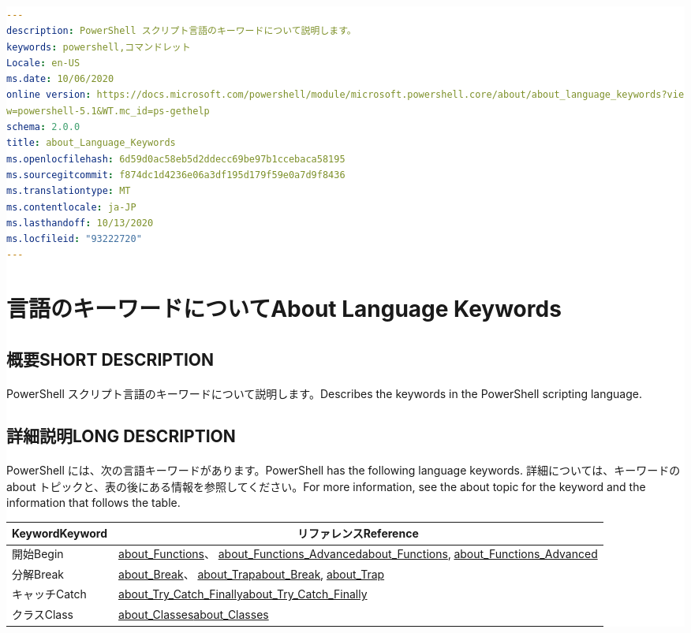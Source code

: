 ```yaml
---
description: PowerShell スクリプト言語のキーワードについて説明します。
keywords: powershell,コマンドレット
Locale: en-US
ms.date: 10/06/2020
online version: https://docs.microsoft.com/powershell/module/microsoft.powershell.core/about/about_language_keywords?view=powershell-5.1&WT.mc_id=ps-gethelp
schema: 2.0.0
title: about_Language_Keywords
ms.openlocfilehash: 6d59d0ac58eb5d2ddecc69be97b1ccebaca58195
ms.sourcegitcommit: f874dc1d4236e06a3df195d179f59e0a7d9f8436
ms.translationtype: MT
ms.contentlocale: ja-JP
ms.lasthandoff: 10/13/2020
ms.locfileid: "93222720"
---
```

# <a name="about-language-keywords"></a><span data-ttu-id="970a5-104">言語のキーワードについて</span><span class="sxs-lookup"><span data-stu-id="970a5-104">About Language Keywords</span></span>

## <a name="short-description"></a><span data-ttu-id="970a5-105">概要</span><span class="sxs-lookup"><span data-stu-id="970a5-105">SHORT DESCRIPTION</span></span>
<span data-ttu-id="970a5-106">PowerShell スクリプト言語のキーワードについて説明します。</span><span class="sxs-lookup"><span data-stu-id="970a5-106">Describes the keywords in the PowerShell scripting language.</span></span>

## <a name="long-description"></a><span data-ttu-id="970a5-107">詳細説明</span><span class="sxs-lookup"><span data-stu-id="970a5-107">LONG DESCRIPTION</span></span>

<span data-ttu-id="970a5-108">PowerShell には、次の言語キーワードがあります。</span><span class="sxs-lookup"><span data-stu-id="970a5-108">PowerShell has the following language keywords.</span></span> <span data-ttu-id="970a5-109">詳細については、キーワードの about トピックと、表の後にある情報を参照してください。</span><span class="sxs-lookup"><span data-stu-id="970a5-109">For more information, see the about topic for the keyword and the information that follows the table.</span></span>

<span data-ttu-id="970a5-110">Keyword</span><span class="sxs-lookup"><span data-stu-id="970a5-110">Keyword</span></span>     | <span data-ttu-id="970a5-111">リファレンス</span><span class="sxs-lookup"><span data-stu-id="970a5-111">Reference</span></span>
---         | ---
<span data-ttu-id="970a5-112">開始</span><span class="sxs-lookup"><span data-stu-id="970a5-112">Begin</span></span>       | <span data-ttu-id="970a5-113">[about_Functions](about_Functions.md)、 [about_Functions_Advanced](about_Functions_Advanced.md)</span><span class="sxs-lookup"><span data-stu-id="970a5-113">[about_Functions](about_Functions.md), [about_Functions_Advanced](about_Functions_Advanced.md)</span></span>
<span data-ttu-id="970a5-114">分解</span><span class="sxs-lookup"><span data-stu-id="970a5-114">Break</span></span>       | <span data-ttu-id="970a5-115">[about_Break](about_Break.md)、 [about_Trap](about_Trap.md)</span><span class="sxs-lookup"><span data-stu-id="970a5-115">[about_Break](about_Break.md), [about_Trap](about_Trap.md)</span></span>
<span data-ttu-id="970a5-116">キャッチ</span><span class="sxs-lookup"><span data-stu-id="970a5-116">Catch</span></span>       | [<span data-ttu-id="970a5-117">about_Try_Catch_Finally</span><span class="sxs-lookup"><span data-stu-id="970a5-117">about_Try_Catch_Finally</span></span>](about_Try_Catch_Finally.md)
<span data-ttu-id="970a5-118">クラス</span><span class="sxs-lookup"><span data-stu-id="970a5-118">Class</span></span>       | [<span data-ttu-id="970a5-119">about_Classes</span><span class="sxs-lookup"><span data-stu-id="970a5-119">about_Classes</span></span>](about_Classes.md)